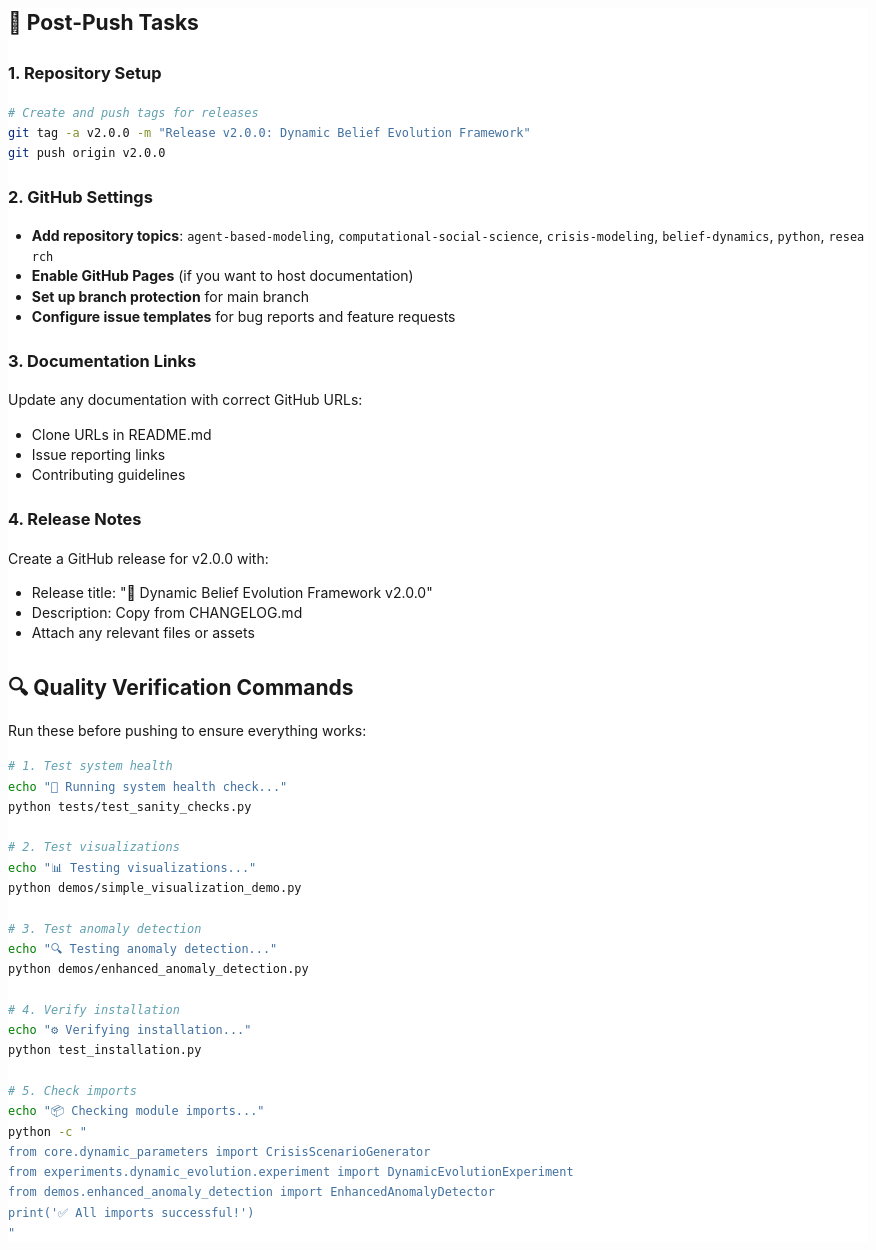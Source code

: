 ## 🎯 Post-Push Tasks

### 1. Repository Setup
```bash
# Create and push tags for releases
git tag -a v2.0.0 -m "Release v2.0.0: Dynamic Belief Evolution Framework"
git push origin v2.0.0
```

### 2. GitHub Settings
- **Add repository topics**: `agent-based-modeling`, `computational-social-science`, `crisis-modeling`, `belief-dynamics`, `python`, `research`
- **Enable GitHub Pages** (if you want to host documentation)
- **Set up branch protection** for main branch
- **Configure issue templates** for bug reports and feature requests

### 3. Documentation Links
Update any documentation with correct GitHub URLs:
- Clone URLs in README.md
- Issue reporting links
- Contributing guidelines

### 4. Release Notes
Create a GitHub release for v2.0.0 with:
- Release title: "🌊 Dynamic Belief Evolution Framework v2.0.0"
- Description: Copy from CHANGELOG.md
- Attach any relevant files or assets

## 🔍 Quality Verification Commands

Run these before pushing to ensure everything works:

```bash
# 1. Test system health
echo "🧪 Running system health check..."
python tests/test_sanity_checks.py

# 2. Test visualizations  
echo "📊 Testing visualizations..."
python demos/simple_visualization_demo.py

# 3. Test anomaly detection
echo "🔍 Testing anomaly detection..."
python demos/enhanced_anomaly_detection.py

# 4. Verify installation
echo "⚙️ Verifying installation..."
python test_installation.py

# 5. Check imports
echo "📦 Checking module imports..."
python -c "
from core.dynamic_parameters import CrisisScenarioGenerator
from experiments.dynamic_evolution.experiment import DynamicEvolutionExperiment
from demos.enhanced_anomaly_detection import EnhancedAnomalyDetector
print('✅ All imports successful!')
"
```
